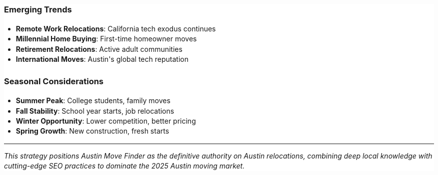 ### Emerging Trends
- **Remote Work Relocations**: California tech exodus continues
- **Millennial Home Buying**: First-time homeowner moves
- **Retirement Relocations**: Active adult communities
- **International Moves**: Austin's global tech reputation

### Seasonal Considerations
- **Summer Peak**: College students, family moves
- **Fall Stability**: School year starts, job relocations
- **Winter Opportunity**: Lower competition, better pricing
- **Spring Growth**: New construction, fresh starts

---

*This strategy positions Austin Move Finder as the definitive authority on Austin relocations, combining deep local knowledge with cutting-edge SEO practices to dominate the 2025 Austin moving market.*